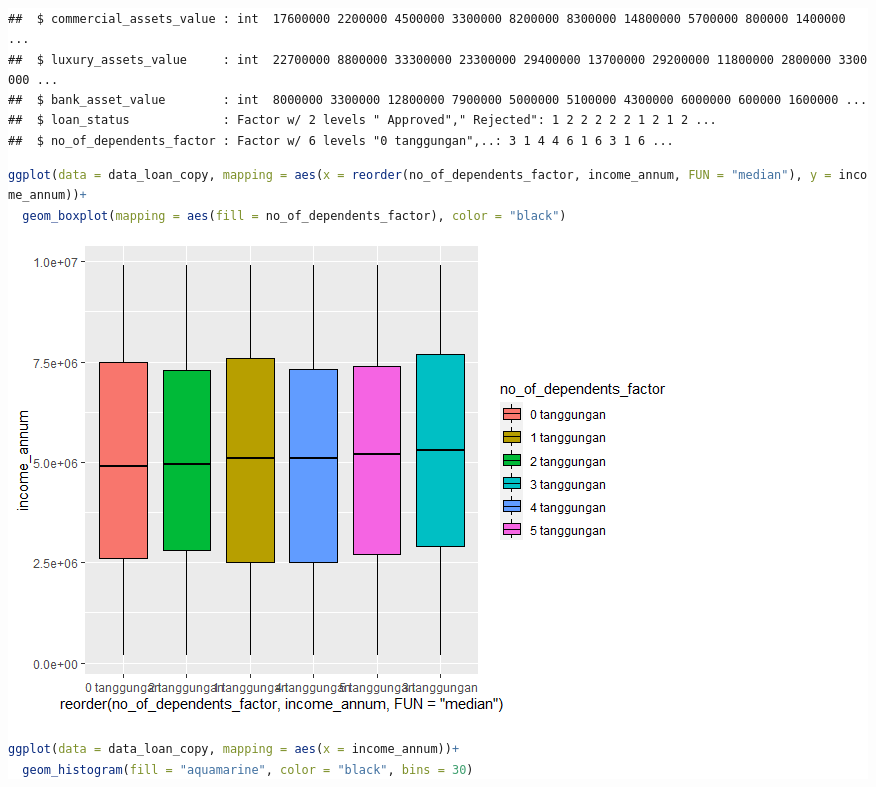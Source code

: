     ##  $ commercial_assets_value : int  17600000 2200000 4500000 3300000 8200000 8300000 14800000 5700000 800000 1400000 ...
    ##  $ luxury_assets_value     : int  22700000 8800000 33300000 23300000 29400000 13700000 29200000 11800000 2800000 3300000 ...
    ##  $ bank_asset_value        : int  8000000 3300000 12800000 7900000 5000000 5100000 4300000 6000000 600000 1600000 ...
    ##  $ loan_status             : Factor w/ 2 levels " Approved"," Rejected": 1 2 2 2 2 2 1 2 1 2 ...
    ##  $ no_of_dependents_factor : Factor w/ 6 levels "0 tanggungan",..: 3 1 4 4 6 1 6 3 1 6 ...

``` r
ggplot(data = data_loan_copy, mapping = aes(x = reorder(no_of_dependents_factor, income_annum, FUN = "median"), y = income_annum))+
  geom_boxplot(mapping = aes(fill = no_of_dependents_factor), color = "black")
```

![](unnamed-chunk-7-1.png)

``` r
ggplot(data = data_loan_copy, mapping = aes(x = income_annum))+
  geom_histogram(fill = "aquamarine", color = "black", bins = 30)
```
